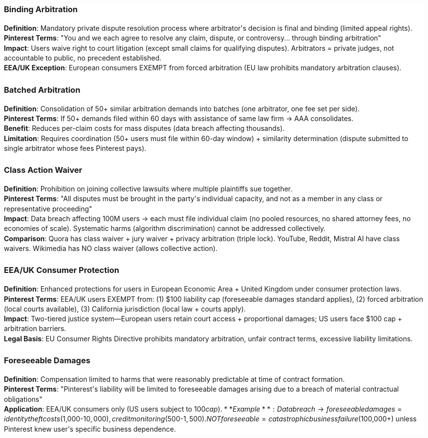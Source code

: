 ### Binding Arbitration
**Definition**: Mandatory private dispute resolution process where arbitrator's decision is final and binding (limited appeal rights).  
**Pinterest Terms**: "You and we each agree to resolve any claim, dispute, or controversy... through binding arbitration"  
**Impact**: Users waive right to court litigation (except small claims for qualifying disputes). Arbitrators = private judges, not accountable to public, no precedent established.  
**EEA/UK Exception**: European consumers EXEMPT from forced arbitration (EU law prohibits mandatory arbitration clauses).

### Batched Arbitration
**Definition**: Consolidation of 50+ similar arbitration demands into batches (one arbitrator, one fee set per side).  
**Pinterest Terms**: If 50+ demands filed within 60 days with assistance of same law firm → AAA consolidates.  
**Benefit**: Reduces per-claim costs for mass disputes (data breach affecting thousands).  
**Limitation**: Requires coordination (50+ users must file within 60-day window) + similarity determination (dispute submitted to single arbitrator whose fees Pinterest pays).

### Class Action Waiver
**Definition**: Prohibition on joining collective lawsuits where multiple plaintiffs sue together.  
**Pinterest Terms**: "All disputes must be brought in the party's individual capacity, and not as a member in any class or representative proceeding"  
**Impact**: Data breach affecting 100M users → each must file individual claim (no pooled resources, no shared attorney fees, no economies of scale). Systematic harms (algorithm discrimination) cannot be addressed collectively.  
**Comparison**: Quora has class waiver + jury waiver + privacy arbitration (triple lock). YouTube, Reddit, Mistral AI have class waivers. Wikimedia has NO class waiver (allows collective action).

### EEA/UK Consumer Protection
**Definition**: Enhanced protections for users in European Economic Area + United Kingdom under consumer protection laws.  
**Pinterest Terms**: EEA/UK users EXEMPT from: (1) $100 liability cap (foreseeable damages standard applies), (2) forced arbitration (local courts available), (3) California jurisdiction (local law + courts apply).  
**Impact**: Two-tiered justice system—European users retain court access + proportional damages; US users face $100 cap + arbitration barriers.  
**Legal Basis**: EU Consumer Rights Directive prohibits mandatory arbitration, unfair contract terms, excessive liability limitations.

### Foreseeable Damages
**Definition**: Compensation limited to harms that were reasonably predictable at time of contract formation.  
**Pinterest Terms**: "Pinterest's liability will be limited to foreseeable damages arising due to a breach of material contractual obligations"  
**Application**: EEA/UK consumers only (US users subject to $100 cap).  
**Example**: Data breach → foreseeable damages = identity theft costs ($1,000-$10,000), credit monitoring ($500-$1,500). NOT foreseeable = catastrophic business failure ($100,000+) unless Pinterest knew user's specific business dependence.
